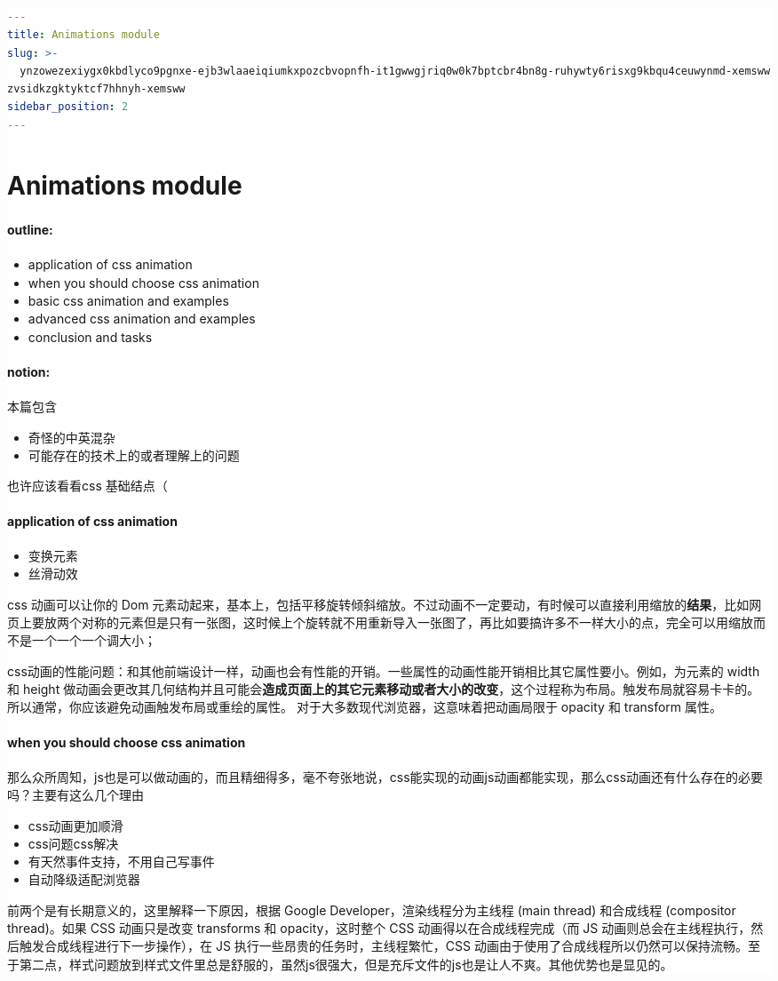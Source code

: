 ```yaml
---
title: Animations module
slug: >-
  ynzowezexiygx0kbdlyco9pgnxe-ejb3wlaaeiqiumkxpozcbvopnfh-it1gwwgjriq0w0k7bptcbr4bn8g-ruhywty6risxg9kbqu4ceuwynmd-xemswwzvsidkzgktyktcf7hhnyh-xemsww
sidebar_position: 2
---
```



# Animations module

#### <b>outline:</b>

- application of css animation
- when you should choose css animation
- basic css animation and examples
- advanced css animation and examples 
- conclusion and tasks

#### <b>notion:</b>

本篇包含

- 奇怪的中英混杂
- 可能存在的技术上的或者理解上的问题

也许应该看看css 基础结点（

#### <b>application of css animation</b>

- 变换元素
- 丝滑动效

css  动画可以让你的 Dom 元素动起来，基本上，包括平移旋转倾斜缩放。不过动画不一定要动，有时候可以直接利用缩放的<b>结果</b>，比如网页上要放两个对称的元素但是只有一张图，这时候上个旋转就不用重新导入一张图了，再比如要搞许多不一样大小的点，完全可以用缩放而不是一个一个一个调大小；

css动画的性能问题：和其他前端设计一样，动画也会有性能的开销。一些属性的动画性能开销相比其它属性要小。例如，为元素的 width 和 height 做动画会更改其几何结构并且可能会<b>造成页面上的其它元素移动或者大小的改变</b>，这个过程称为布局。触发布局就容易卡卡的。所以通常，你应该避免动画触发布局或重绘的属性。 对于大多数现代浏览器，这意味着把动画局限于 opacity 和 transform 属性。

#### <b>when you should choose css animation</b>

那么众所周知，js也是可以做动画的，而且精细得多，毫不夸张地说，css能实现的动画js动画都能实现，那么css动画还有什么存在的必要吗？主要有这么几个理由

- css动画更加顺滑
- css问题css解决
- 有天然事件支持，不用自己写事件
- 自动降级适配浏览器

前两个是有长期意义的，这里解释一下原因，根据 Google Developer，渲染线程分为主线程 (main thread) 和合成线程 (compositor thread)。如果 CSS 动画只是改变 transforms 和 opacity，这时整个 CSS 动画得以在合成线程完成（而 JS 动画则总会在主线程执行，然后触发合成线程进行下一步操作），在 JS 执行一些昂贵的任务时，主线程繁忙，CSS 动画由于使用了合成线程所以仍然可以保持流畅。至于第二点，样式问题放到样式文件里总是舒服的，虽然js很强大，但是充斥文件的js也是让人不爽。其他优势也是显见的。
